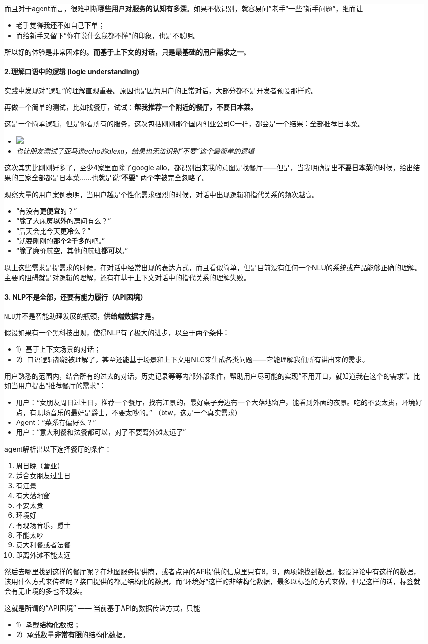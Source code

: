 而且对于agent而言，很难判断**哪些用户对服务的认知有多深**。如果不做识别，就容易问”老手“一些”新手问题“，继而让
- 老手觉得我还不如自己下单；
- 而给新手又留下”你在说什么我都不懂“的印象，也是不聪明。

所以好的体验是非常困难的。**而基于上下文的对话，只是最基础的用户需求之一**。

#### 2.理解口语中的逻辑 (logic understanding)

实践中发现对”逻辑“的理解直观重要。原因也是因为用户的正常对话，大部分都不是开发者预设那样的。

再做一个简单的测试，比如找餐厅，试试：**帮我推荐一个附近的餐厅，不要日本菜。**

这是一个简单逻辑，但是你看所有的服务，这次包括刚刚那个国内创业公司C一样，都会是一个结果：全部推荐日本菜。
-  ![](https://pic1.zhimg.com/80/v2-e7465baabb6e1d9c4f85eef28fa0f40c_1440w.webp)
- _也让朋友测试了亚马逊echo的alexa，结果也无法识别”不要“这个最简单的逻辑_

这次其实比刚刚好多了，至少4家里面除了google allo，都识别出来我的意图是找餐厅——但是，当我明确提出**不要日本菜**的时候，给出结果的三家全部都是日本菜......也就是说“**不要**” 两个字被完全忽略了。

观察大量的用户案例表明，当用户越是个性化需求强烈的时候，对话中出现逻辑和指代关系的频次越高。
- “有没有**更便宜**的？”
- “**除了**大床房**以外**的房间有么？”
- “后天会比今天**更冷**么？”
- “就要刚刚的**那个2千多**的吧。”
- “**除了**廉价航空，其他的航班**都可以**。”

以上这些需求是提需求的时候，在对话中经常出现的表达方式，而且看似简单，但是目前没有任何一个NLU的系统或产品能够正确的理解。主要的阻碍就是对逻辑的理解，还有在基于上下文对话中的指代关系的理解失败。
  
#### 3. NLP不是全部，还要有能力履行（API困境）

`NLU`并不是智能助理发展的瓶颈，**供给端数据**才是。

假设如果有一个黑科技出现，使得NLP有了极大的进步，以至于两个条件：
- 1）基于上下文场景的对话；
- 2）口语逻辑都能被理解了，甚至还能基于场景和上下文用NLG来生成各类问题——它能理解我们所有讲出来的需求。

用户熟悉的范围内，结合所有的过去的对话，历史记录等等内部外部条件，帮助用户尽可能的实现“不用开口，就知道我在这个的需求”。比如当用户提出“推荐餐厅的需求”：
- 用户：“女朋友周日过生日，推荐一个餐厅，找有江景的，最好桌子旁边有一个大落地窗户，能看到外面的夜景。吃的不要太贵，环境好点，有现场音乐的最好是爵士，不要太吵的。” （btw，这是一个真实需求）
- Agent：“菜系有偏好么？”
- 用户：“意大利餐和法餐都可以，对了不要离外滩太远了”

agent解析出以下选择餐厅的条件：
1.  周日晚（营业）
1.  适合女朋友过生日
1.  有江景
1.  有大落地窗
1.  不要太贵
1.  环境好
1.  有现场音乐，爵士
1.  不能太吵
2.  意大利餐或者法餐
1.  距离外滩不能太远

然后去哪里找到这样的餐厅呢？在地图服务提供商，或者点评的API提供的信息里只有8，9，两项能找到数据。假设评论中有这样的数据，该用什么方式来传递呢？接口提供的都是结构化的数据，而“环境好”这样的非结构化数据，最多以标签的方式来做，但是这样的话，标签就会有无止境的多也不现实。

这就是所谓的“API困境” —— 当前基于API的数据传递方式，只能
- 1）承载**结构化**数据；
- 2）承载数量**非常有限**的结构化数据。
